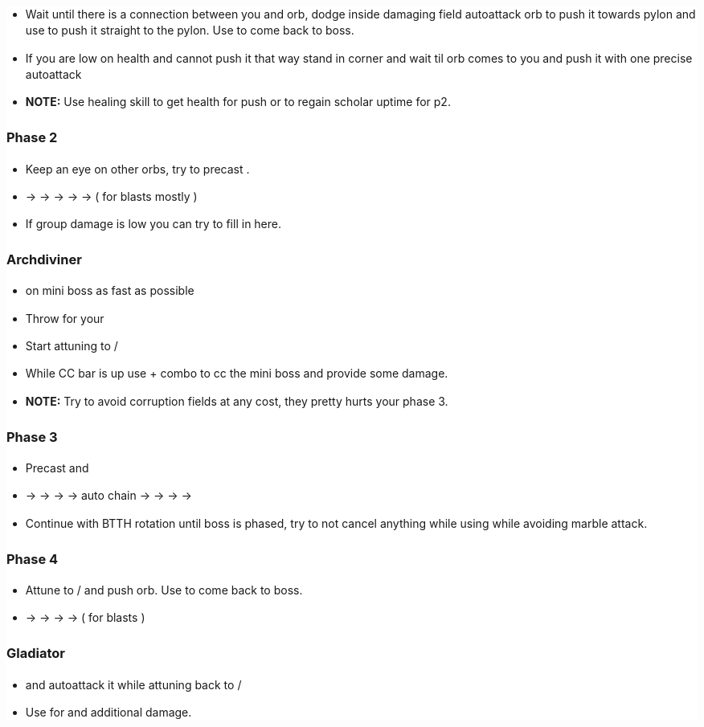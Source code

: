 -   Wait until there is a connection between you and orb, dodge inside damaging field autoattack orb to push it towards pylon and use <Skill id="5529"/> to push it straight to the pylon. Use <SpecialActionKey name="hypernovalaunch"/> to come back to boss.

-   If you are low on health and cannot push it that way stand in corner and wait til orb comes to you and push it with one precise autoattack

-   **NOTE:** Use healing skill to get health for push or to regain scholar uptime for p2.


### **Phase 2**

-   Keep an eye on other orbs, try to precast <Skill id="43803"/>.

-   <Skill id="43803"/> -> <Skill id="45313"/> -> <Skill id="5529"/> -> <Skill id="43074"/> ->  <Skill id="44451"/> -> <Skill id="5691"/> ( for blasts mostly )

-   If group damage is low you can try to fill <Skill id="5557"/> in here.


### **Archdiviner**

-   <Skill id="45313"/> on mini boss as fast as possible

-   Throw <Skill id="5516"/> for your <Specialization name="Soulbeast"/>

-   Start attuning to <Skill id="5494"/>/<Skill id="5494"/>

-   While CC bar is up use <Skill id="5697"/> + <SpecialActionKey name="hypernovalaunch"/> combo to cc the mini boss and provide some damage.

-   **NOTE:** Try to avoid corruption fields at any cost, they pretty hurts your phase 3.


### **Phase 3**

-   Precast <Skill id="5531"/> and <Skill id="5737"/>

-   <Skill id="43803"/> -> <Skill id="45313"/> -> <Skill id="5529"/> -> <Skill id="43074"/> -> auto chain -><Skill id="5557"/> ->  <Skill id="44451"/> -> <Skill id="5691"/> -> <Skill id="45313"/>

-   Continue with BTTH rotation until boss is phased, try to not cancel anything while using <SpecialActionKey name="hypernovalaunch"/> while avoiding marble attack.


### **Phase 4**

-   Attune to <Skill id="5492"/>/<Skill id="5494"/> and push orb. Use <SpecialActionKey name="hypernovalaunch"/> to come back to boss.

-   <Skill id="45313"/> -> <Skill id="43074"/> -> <Skill id="5557"/> -> <Skill id="44451"/> -> <Skill id="5691"/> ( for blasts )


### **Gladiator**

-   <Skill id="45313"/> and autoattack it while attuning back to <Skill id="5494"/>/<Skill id="5494"/>

-   Use <Skill id="40183"/> for <Condition name="Vulnerability"/> and additional damage.
